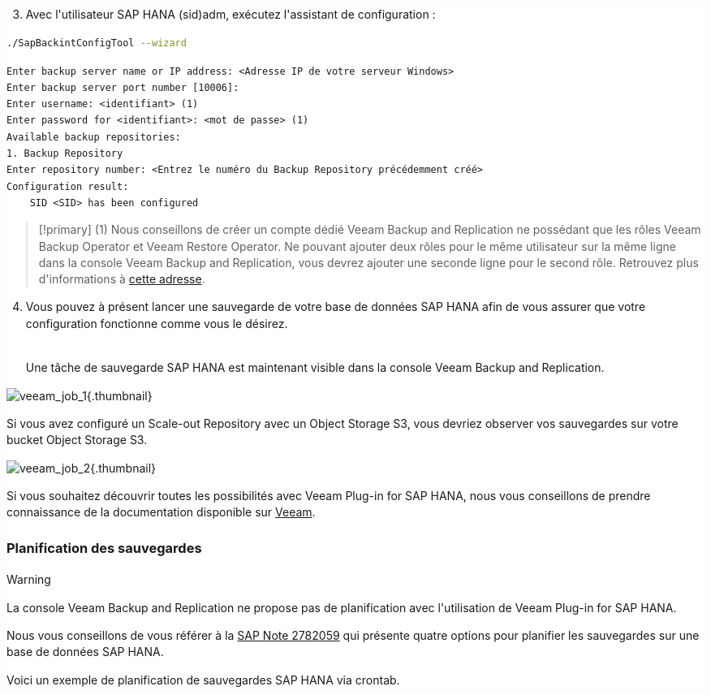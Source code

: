 <ol start=3><li>Avec l'utilisateur SAP HANA (sid)adm, exécutez l'assistant de configuration :</li></ol>

```bash
./SapBackintConfigTool --wizard
```

```textile
Enter backup server name or IP address: <Adresse IP de votre serveur Windows>
Enter backup server port number [10006]:
Enter username: <identifiant> (1)
Enter password for <identifiant>: <mot de passe> (1)
Available backup repositories:
1. Backup Repository
Enter repository number: <Entrez le numéro du Backup Repository précédemment créé>
Configuration result:
    SID <SID> has been configured
```

> [!primary]
> (1) Nous conseillons de créer un compte dédié Veeam Backup and Replication ne possédant que les rôles Veeam Backup Operator et Veeam Restore Operator. Ne pouvant ajouter deux rôles pour le même utilisateur sur la même ligne dans la console Veeam Backup and Replication, vous devrez ajouter une seconde ligne pour le second rôle. Retrouvez plus d'informations à [cette adresse](https://helpcenter.veeam.com/archive/backup/110/vsphere/users_roles.html).
>

<ol start=4><li>Vous pouvez à présent lancer une sauvegarde de votre base de données SAP HANA afin de vous assurer que votre configuration fonctionne comme vous le désirez.<br><br>

Une tâche de sauvegarde SAP HANA est maintenant visible dans la console Veeam Backup and Replication.</li></ol>

![veeam_job_1](veeam_job_1.png){.thumbnail}

Si vous avez configuré un Scale-out Repository avec un Object Storage S3, vous devriez observer vos sauvegardes sur votre bucket Object Storage S3.

![veeam_job_2](veeam_job_2.png){.thumbnail}

Si vous souhaitez découvrir toutes les possibilités avec Veeam Plug-in for SAP HANA, nous vous conseillons de prendre connaissance de la documentation disponible sur [Veeam](https://helpcenter.veeam.com/archive/backup/110/plugins/sap_hana_plugin.html).

### Planification des sauvegardes

> [!warning]
> La console Veeam Backup and Replication ne propose pas de planification avec l'utilisation de Veeam Plug-in for SAP HANA.
>

Nous vous conseillons de vous référer à la [SAP Note 2782059](https://launchpad.support.sap.com/#/notes/2782059) qui présente quatre options pour planifier les sauvegardes sur une base de données SAP HANA.

Voici un exemple de planification de sauvegardes SAP HANA via crontab.
